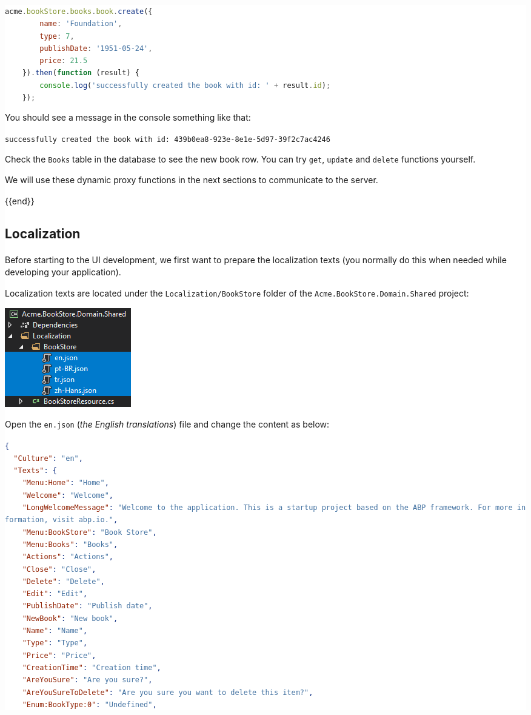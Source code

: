 ````js
acme.bookStore.books.book.create({ 
        name: 'Foundation', 
        type: 7, 
        publishDate: '1951-05-24', 
        price: 21.5 
    }).then(function (result) { 
        console.log('successfully created the book with id: ' + result.id); 
    });
````

You should see a message in the console something like that:

````text
successfully created the book with id: 439b0ea8-923e-8e1e-5d97-39f2c7ac4246
````

Check the `Books` table in the database to see the new book row. You can try `get`, `update` and `delete` functions yourself.

We will use these dynamic proxy functions in the next sections to communicate to the server.

{{end}}

## Localization

Before starting to the UI development, we first want to prepare the localization texts (you normally do this when needed while developing your application).

Localization texts are located under the `Localization/BookStore` folder of the `Acme.BookStore.Domain.Shared` project:

![bookstore-localization-files](images/bookstore-localization-files-v2.png)

Open the `en.json` (*the English translations*) file and change the content as below:

````json
{
  "Culture": "en",
  "Texts": {
    "Menu:Home": "Home",
    "Welcome": "Welcome",
    "LongWelcomeMessage": "Welcome to the application. This is a startup project based on the ABP framework. For more information, visit abp.io.",
    "Menu:BookStore": "Book Store",
    "Menu:Books": "Books",
    "Actions": "Actions",
    "Close": "Close",
    "Delete": "Delete",
    "Edit": "Edit",
    "PublishDate": "Publish date",
    "NewBook": "New book",
    "Name": "Name",
    "Type": "Type",
    "Price": "Price",
    "CreationTime": "Creation time",
    "AreYouSure": "Are you sure?",
    "AreYouSureToDelete": "Are you sure you want to delete this item?",
    "Enum:BookType:0": "Undefined",
````